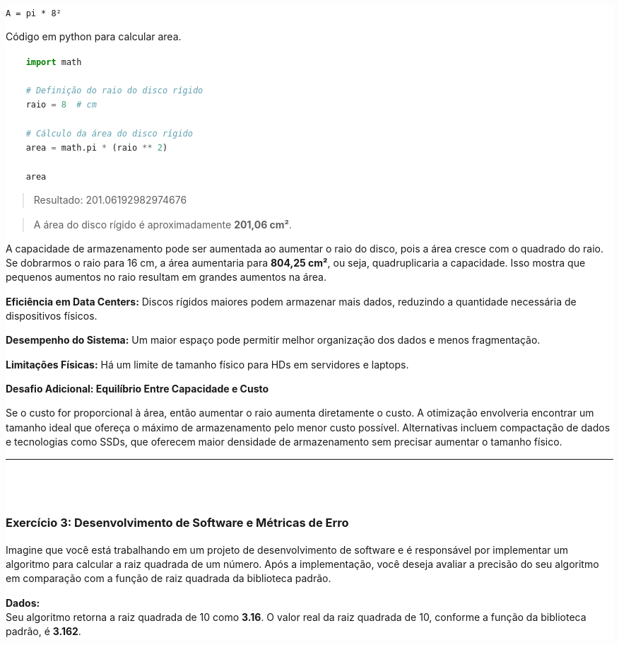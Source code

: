 `A = pi * 8²`

Código em python para calcular area.

```python
    import math

    # Definição do raio do disco rígido
    raio = 8  # cm

    # Cálculo da área do disco rígido
    area = math.pi * (raio ** 2)

    area

```
> Resultado: 201.06192982974676

> A área do disco rígido é aproximadamente **201,06 cm²**.

A capacidade de armazenamento pode ser aumentada ao aumentar o raio do disco, pois a área cresce com o quadrado do raio. Se dobrarmos o raio para 16 cm, a área aumentaria para **804,25 cm²**, ou seja, quadruplicaria a capacidade. Isso mostra que pequenos aumentos no raio resultam em grandes aumentos na área.

**Eficiência em Data Centers:** Discos rígidos maiores podem armazenar mais dados, reduzindo a quantidade necessária de dispositivos físicos. 

**Desempenho do Sistema:** Um maior espaço pode permitir melhor organização dos dados e menos fragmentação. 

**Limitações Físicas:** Há um limite de tamanho físico para HDs em servidores e laptops.

**Desafio Adicional: Equilíbrio Entre Capacidade e Custo**

Se o custo for proporcional à área, então aumentar o raio aumenta diretamente o custo. A otimização envolveria encontrar um tamanho ideal que ofereça o máximo de armazenamento pelo menor custo possível. Alternativas incluem compactação de dados e tecnologias como SSDs, que oferecem maior densidade de armazenamento sem precisar aumentar o tamanho físico.

---

<br>
<br>





### Exercício 3: Desenvolvimento de Software e Métricas de Erro  

Imagine que você está trabalhando em um projeto de desenvolvimento de software e é responsável por implementar um algoritmo para calcular a raiz quadrada de um número. Após a implementação, você deseja avaliar a precisão do seu algoritmo em comparação com a função de raiz quadrada da biblioteca padrão.  

**Dados:**  
Seu algoritmo retorna a raiz quadrada de 10 como **3.16**. O valor real da raiz quadrada de 10, conforme a função da biblioteca padrão, é **3.162**.  
